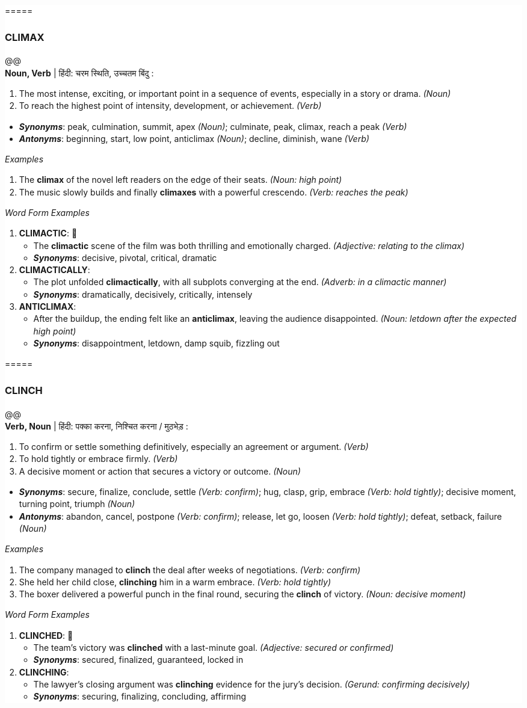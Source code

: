 =====

### CLIMAX  
@@  
**Noun, Verb** | हिंदी: चरम स्थिति, उच्चतम बिंदु :  
1. The most intense, exciting, or important point in a sequence of events, especially in a story or drama. *(Noun)*  
2. To reach the highest point of intensity, development, or achievement. *(Verb)*  
- ***Synonyms***: peak, culmination, summit, apex *(Noun)*; culminate, peak, climax, reach a peak *(Verb)*  
- ***Antonyms***: beginning, start, low point, anticlimax *(Noun)*; decline, diminish, wane *(Verb)*  

_Examples_  
1. The **climax** of the novel left readers on the edge of their seats. *(Noun: high point)*  
2. The music slowly builds and finally **climaxes** with a powerful crescendo. *(Verb: reaches the peak)*  

_Word Form Examples_  
1. **CLIMACTIC**: 🌟  
   - The **climactic** scene of the film was both thrilling and emotionally charged. *(Adjective: relating to the climax)*  
   - ***Synonyms***: decisive, pivotal, critical, dramatic  
2. **CLIMACTICALLY**:  
   - The plot unfolded **climactically**, with all subplots converging at the end. *(Adverb: in a climactic manner)*  
   - ***Synonyms***: dramatically, decisively, critically, intensely  
3. **ANTICLIMAX**:  
   - After the buildup, the ending felt like an **anticlimax**, leaving the audience disappointed. *(Noun: letdown after the expected high point)*  
   - ***Synonyms***: disappointment, letdown, damp squib, fizzling out  

=====

### CLINCH  
@@  
**Verb, Noun** | हिंदी: पक्का करना, निश्चित करना / मुठभेड़ :  
1. To confirm or settle something definitively, especially an agreement or argument. *(Verb)*  
2. To hold tightly or embrace firmly. *(Verb)*  
3. A decisive moment or action that secures a victory or outcome. *(Noun)*  
- ***Synonyms***: secure, finalize, conclude, settle *(Verb: confirm)*; hug, clasp, grip, embrace *(Verb: hold tightly)*; decisive moment, turning point, triumph *(Noun)*  
- ***Antonyms***: abandon, cancel, postpone *(Verb: confirm)*; release, let go, loosen *(Verb: hold tightly)*; defeat, setback, failure *(Noun)*  

_Examples_  
1. The company managed to **clinch** the deal after weeks of negotiations. *(Verb: confirm)*  
2. She held her child close, **clinching** him in a warm embrace. *(Verb: hold tightly)*  
3. The boxer delivered a powerful punch in the final round, securing the **clinch** of victory. *(Noun: decisive moment)*  

_Word Form Examples_  
1. **CLINCHED**: 🌟  
   - The team’s victory was **clinched** with a last-minute goal. *(Adjective: secured or confirmed)*  
   - ***Synonyms***: secured, finalized, guaranteed, locked in  
2. **CLINCHING**:  
   - The lawyer’s closing argument was **clinching** evidence for the jury’s decision. *(Gerund: confirming decisively)*  
   - ***Synonyms***: securing, finalizing, concluding, affirming  
